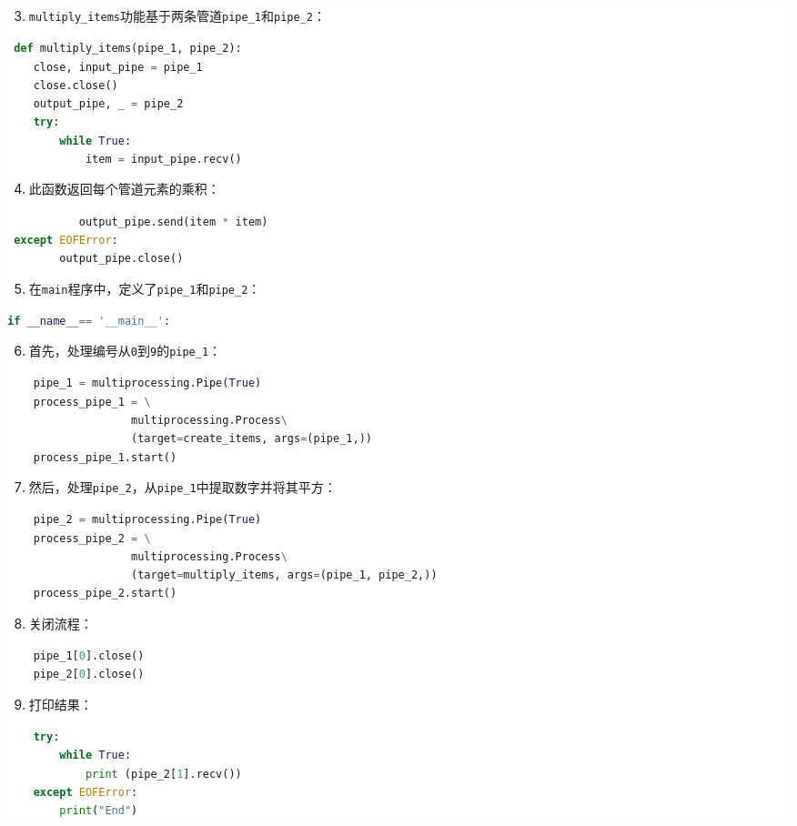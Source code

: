 3.  `multiply_items`功能基于两条管道`pipe_1`和`pipe_2`：

```py
 def multiply_items(pipe_1, pipe_2):
    close, input_pipe = pipe_1
    close.close()
    output_pipe, _ = pipe_2
    try:
        while True:
            item = input_pipe.recv()
```

4.  此函数返回每个管道元素的乘积：

```py
           output_pipe.send(item * item)
 except EOFError:
        output_pipe.close()
```

5.  在`main`程序中，定义了`pipe_1`和`pipe_2`：

```py
if __name__== '__main__':
```

6.  首先，处理编号从`0`到`9`的`pipe_1`：

```py
    pipe_1 = multiprocessing.Pipe(True)
    process_pipe_1 = \
                   multiprocessing.Process\
                   (target=create_items, args=(pipe_1,))
    process_pipe_1.start()
```

7.  然后，处理`pipe_2`，从`pipe_1`中提取数字并将其平方：

```py
    pipe_2 = multiprocessing.Pipe(True)
    process_pipe_2 = \
                   multiprocessing.Process\
                   (target=multiply_items, args=(pipe_1, pipe_2,))
    process_pipe_2.start()
```

8.  关闭流程：

```py
    pipe_1[0].close()
    pipe_2[0].close()
```

9.  打印结果：

```py
    try:
        while True:
            print (pipe_2[1].recv())
    except EOFError:
        print("End")
```
